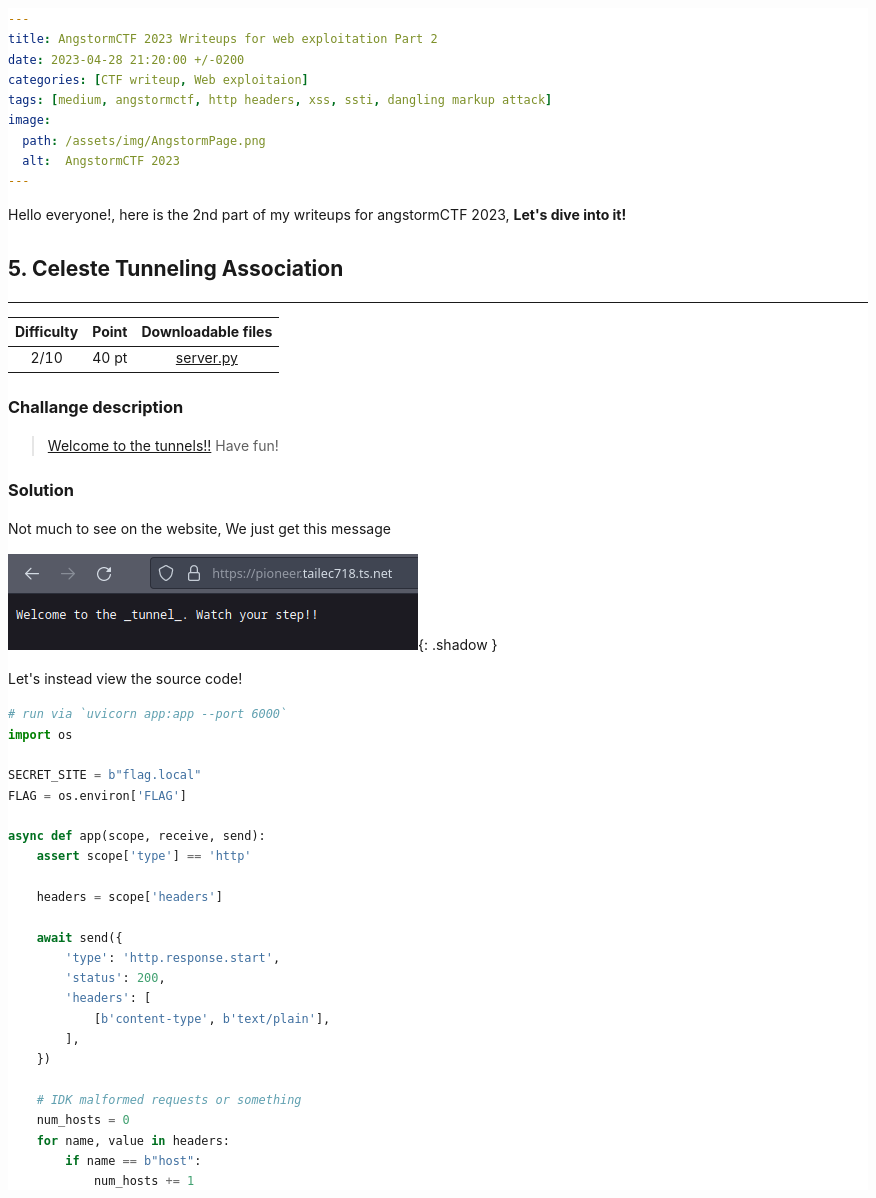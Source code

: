 ```yaml
---
title: AngstormCTF 2023 Writeups for web exploitation Part 2
date: 2023-04-28 21:20:00 +/-0200
categories: [CTF writeup, Web exploitaion]
tags: [medium, angstormctf, http headers, xss, ssti, dangling markup attack]
image:
  path: /assets/img/AngstormPage.png
  alt:  AngstormCTF 2023
---
```



Hello everyone!, here is the 2nd part of my writeups for angstormCTF 2023, **Let's dive into it!**

## 5. Celeste Tunneling Association
---

|  Difficulty  |  Point  | Downloadable files |
| :----------: |:-------:| :-----------------:|
|     2/10     |  40 pt  |      [server.py](https://files.actf.co/5b5169bad21a7256564e8d49103f2b97bb2d2db7cdf3446fe6c9e11f9500922e/server.py)     |

### Challange description

> [Welcome to the tunnels!!](https://pioneer.tailec718.ts.net/) Have fun!



### Solution

Not much to see on the website, We just get this message

![filer message](/assets/img/CelesteTunnelingAssociation1.png){: .shadow  }

Let's instead view the source code!

```python
# run via `uvicorn app:app --port 6000`
import os

SECRET_SITE = b"flag.local"
FLAG = os.environ['FLAG']

async def app(scope, receive, send):
    assert scope['type'] == 'http'

    headers = scope['headers']

    await send({
        'type': 'http.response.start',
        'status': 200,
        'headers': [
            [b'content-type', b'text/plain'],
        ],
    })

    # IDK malformed requests or something
    num_hosts = 0
    for name, value in headers:
        if name == b"host":
            num_hosts += 1
```